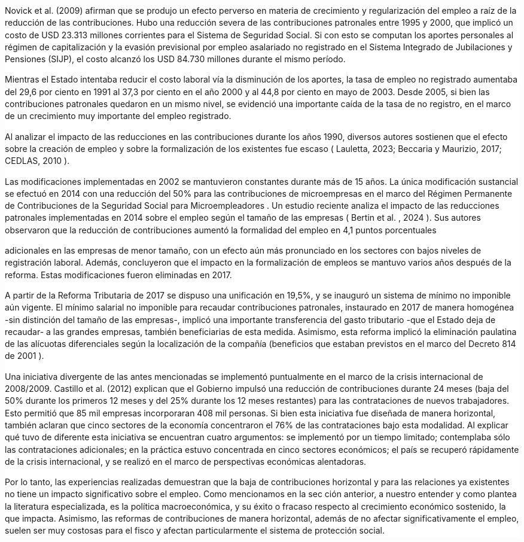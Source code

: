 Novick et al. (2009) afirman que se produjo un efecto perverso en materia de crecimiento y regularización del empleo a raíz de la reducción de las contribuciones. Hubo una reducción severa de las contribuciones patronales entre 1995 y 2000, que implicó un costo de USD 23.313 millones corrientes para el Sistema de Seguridad Social. Si con esto se computan los aportes personales al régimen de capitalización y la evasión previsional por empleo asalariado no registrado en el Sistema Integrado de Jubilaciones y Pensiones (SIJP), el costo alcanzó los USD 84.730 millones durante el mismo período.

Mientras el Estado intentaba reducir el costo laboral vía la disminución de los aportes, la tasa de empleo no registrado aumentaba del 29,6 por ciento en 1991 al 37,3 por ciento en el año 2000 y al 44,8 por ciento en mayo de 2003. Desde 2005, si bien las contribuciones patronales quedaron en un mismo nivel, se evidenció una importante caída de la tasa de no registro, en el marco de un crecimiento muy importante del empleo registrado.

Al analizar el impacto de las reducciones en las contribuciones durante los años 1990, diversos autores sostienen que el efecto sobre la creación de empleo y sobre la formalización de los existentes fue escaso ( Lauletta, 2023; Beccaria y Maurizio, 2017; CEDLAS, 2010 ).

Las modificaciones implementadas en 2002 se mantuvieron constantes durante más de 15 años. La única modificación sustancial se efectuó en 2014 con una reducción del 50% para las contribuciones de microempresas en el marco del Régimen Permanente de Contribuciones de la Seguridad Social para Microempleadores . Un estudio reciente analiza el impacto de las reducciones patronales implementadas en 2014 sobre el empleo según el tamaño de las empresas ( Bertin et al. , 2024 ). Sus autores observaron que la reducción de contribuciones aumentó la formalidad del empleo en 4,1 puntos porcentuales

adicionales en las empresas de menor tamaño, con un efecto aún más pronunciado en los sectores con bajos niveles de registración laboral. Además, concluyeron que el impacto en la formalización de empleos se mantuvo varios años después de la reforma. Estas modificaciones fueron eliminadas en 2017.

A partir de la Reforma Tributaria de 2017 se dispuso una unificación en 19,5%, y se inauguró un sistema de mínimo no imponible aún vigente. El mínimo salarial no imponible para recaudar contribuciones patronales, instaurado en 2017 de manera homogénea -sin distinción del tamaño de las empresas-, implicó una importante transferencia del gasto tributario -que el Estado deja de recaudar- a las grandes empresas, también beneficiarias de esta medida. Asimismo, esta reforma implicó la eliminación paulatina de las alícuotas diferenciales según la localización de la compañía (beneficios que estaban previstos en el marco del Decreto 814 de 2001 ).

Una iniciativa divergente de las antes mencionadas se implementó puntualmente en el marco de la crisis internacional de 2008/2009. Castillo et al. (2012) explican que el Gobierno impulsó una reducción de contribuciones durante 24 meses (baja del 50% durante los primeros 12 meses y del 25% durante los 12 meses restantes) para las contrataciones de nuevos trabajadores. Esto permitió que 85 mil empresas incorporaran 408 mil personas. Si bien esta iniciativa fue diseñada de manera horizontal, también aclaran que cinco sectores de la economía concentraron el 76% de las contrataciones bajo esta modalidad. Al explicar qué tuvo de diferente esta iniciativa se encuentran cuatro argumentos: se implementó por un tiempo limitado; contemplaba sólo las contrataciones adicionales; en la práctica estuvo concentrada en cinco sectores económicos; el país se recuperó rápidamente de la crisis internacional, y se realizó en el marco de perspectivas económicas alentadoras.

Por lo tanto, las experiencias realizadas demuestran que la baja de contribuciones horizontal y para las relaciones ya existentes no tiene un impacto significativo sobre el empleo. Como mencionamos en la sec ción anterior, a nuestro entender y como plantea la literatura especializada, es la política macroeconómica, y su éxito o fracaso respecto al crecimiento económico sostenido, la que impacta. Asimismo, las reformas de contribuciones de manera horizontal, además de no afectar significativamente el empleo, suelen ser muy costosas para el fisco y afectan particularmente el sistema de protección social.

